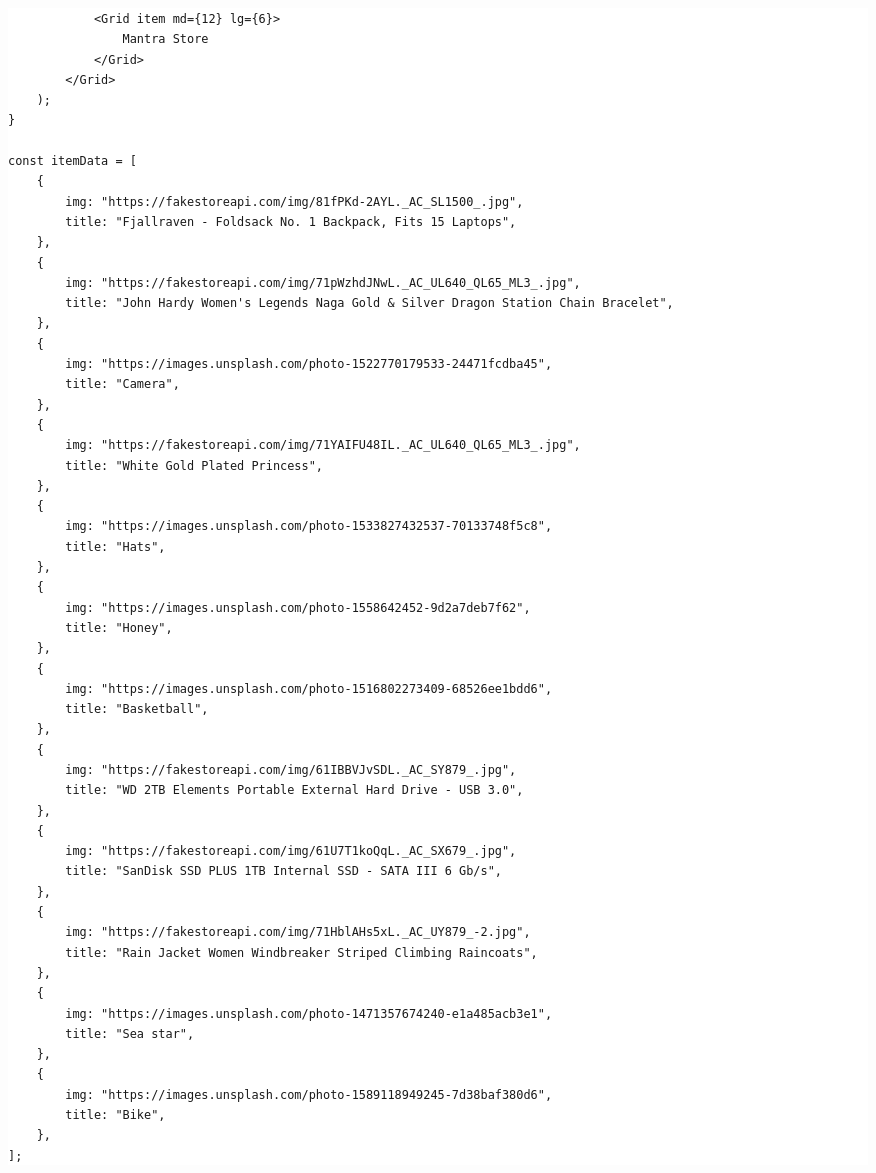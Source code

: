 ```tsx
            <Grid item md={12} lg={6}>
                Mantra Store
            </Grid>
        </Grid>
    );
}

const itemData = [
    {
        img: "https://fakestoreapi.com/img/81fPKd-2AYL._AC_SL1500_.jpg",
        title: "Fjallraven - Foldsack No. 1 Backpack, Fits 15 Laptops",
    },
    {
        img: "https://fakestoreapi.com/img/71pWzhdJNwL._AC_UL640_QL65_ML3_.jpg",
        title: "John Hardy Women's Legends Naga Gold & Silver Dragon Station Chain Bracelet",
    },
    {
        img: "https://images.unsplash.com/photo-1522770179533-24471fcdba45",
        title: "Camera",
    },
    {
        img: "https://fakestoreapi.com/img/71YAIFU48IL._AC_UL640_QL65_ML3_.jpg",
        title: "White Gold Plated Princess",
    },
    {
        img: "https://images.unsplash.com/photo-1533827432537-70133748f5c8",
        title: "Hats",
    },
    {
        img: "https://images.unsplash.com/photo-1558642452-9d2a7deb7f62",
        title: "Honey",
    },
    {
        img: "https://images.unsplash.com/photo-1516802273409-68526ee1bdd6",
        title: "Basketball",
    },
    {
        img: "https://fakestoreapi.com/img/61IBBVJvSDL._AC_SY879_.jpg",
        title: "WD 2TB Elements Portable External Hard Drive - USB 3.0",
    },
    {
        img: "https://fakestoreapi.com/img/61U7T1koQqL._AC_SX679_.jpg",
        title: "SanDisk SSD PLUS 1TB Internal SSD - SATA III 6 Gb/s",
    },
    {
        img: "https://fakestoreapi.com/img/71HblAHs5xL._AC_UY879_-2.jpg",
        title: "Rain Jacket Women Windbreaker Striped Climbing Raincoats",
    },
    {
        img: "https://images.unsplash.com/photo-1471357674240-e1a485acb3e1",
        title: "Sea star",
    },
    {
        img: "https://images.unsplash.com/photo-1589118949245-7d38baf380d6",
        title: "Bike",
    },
];
```
